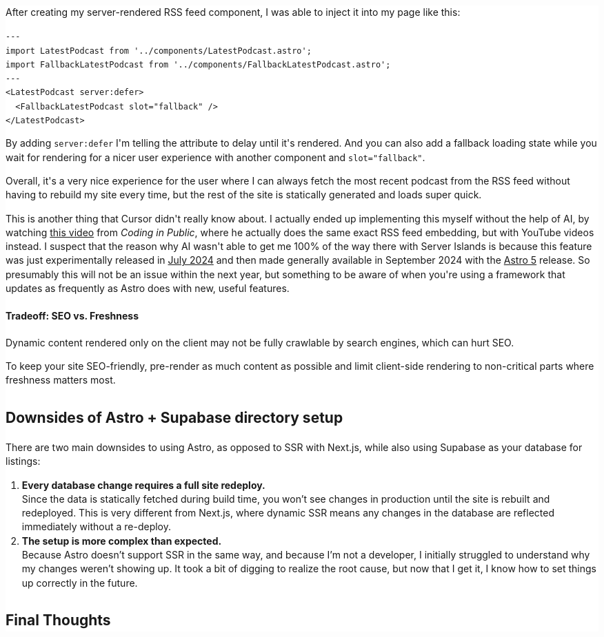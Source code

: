 After creating my server-rendered RSS feed component, I was able to inject it into my page like this:
```astro
---
import LatestPodcast from '../components/LatestPodcast.astro';
import FallbackLatestPodcast from '../components/FallbackLatestPodcast.astro';
---
<LatestPodcast server:defer>
  <FallbackLatestPodcast slot="fallback" />
</LatestPodcast>
```

By adding `server:defer` I'm telling the attribute to delay until it's rendered. And you can also add a fallback loading state while you wait for rendering for a nicer user experience with another component and `slot="fallback"`.

Overall, it's a very nice experience for the user where I can always fetch the most recent podcast from the RSS feed without having to rebuild my site every time, but the rest of the site is statically generated and loads super quick.

This is another thing that Cursor didn't really know about. I actually ended up implementing this myself without the help of AI, by watching [this video](https://www.youtube.com/watch?v=Tee9GJsnvKc) from *Coding in Public*, where he actually does the same exact RSS feed embedding, but with YouTube videos instead. I suspect that the reason why AI wasn't able to get me 100% of the way there with Server Islands is because this feature was just experimentally released in [July 2024](https://astro.build/blog/astro-4120/) and then made generally available in September 2024 with the [Astro 5](https://astro.build/blog/astro-5-beta/#stable-server-islands) release. So presumably this will not be an issue within the next year, but something to be aware of when you're using a framework that updates as frequently as Astro does with new, useful features.

#### **Tradeoff: SEO vs. Freshness**

Dynamic content rendered only on the client may not be fully crawlable by search engines, which can hurt SEO. 

To keep your site SEO-friendly, pre-render as much content as possible and limit client-side rendering to non-critical parts where freshness matters most.

## **Downsides of Astro \+ Supabase directory setup**

There are two main downsides to using Astro, as opposed to SSR with Next.js, while also using Supabase as your database for listings:

1. **Every database change requires a full site redeploy.**  
    Since the data is statically fetched during build time, you won’t see changes in production until the site is rebuilt and redeployed. This is very different from Next.js, where dynamic SSR means any changes in the database are reflected immediately without a re-deploy.  
2. **The setup is more complex than expected.**  
    Because Astro doesn’t support SSR in the same way, and because I’m not a developer, I initially struggled to understand why my changes weren’t showing up. It took a bit of digging to realize the root cause, but now that I get it, I know how to set things up correctly in the future.

## **Final Thoughts**
